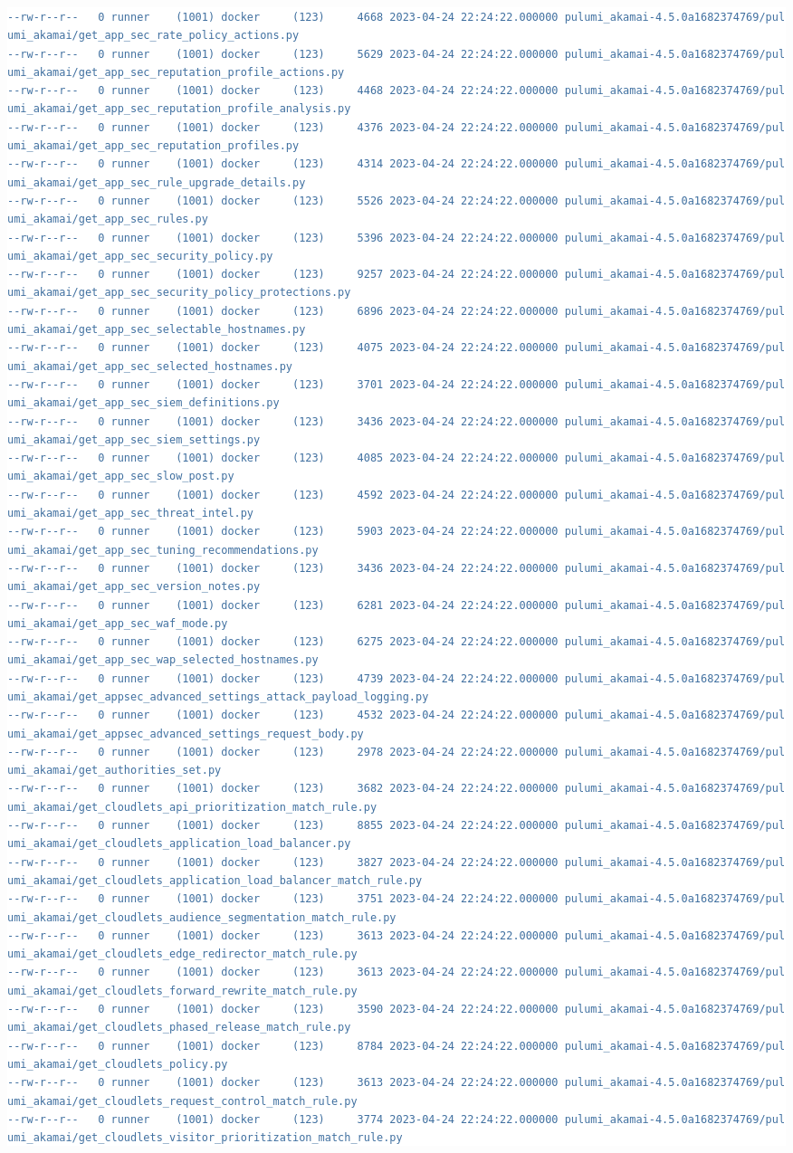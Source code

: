 ```diff
--rw-r--r--   0 runner    (1001) docker     (123)     4668 2023-04-24 22:24:22.000000 pulumi_akamai-4.5.0a1682374769/pulumi_akamai/get_app_sec_rate_policy_actions.py
--rw-r--r--   0 runner    (1001) docker     (123)     5629 2023-04-24 22:24:22.000000 pulumi_akamai-4.5.0a1682374769/pulumi_akamai/get_app_sec_reputation_profile_actions.py
--rw-r--r--   0 runner    (1001) docker     (123)     4468 2023-04-24 22:24:22.000000 pulumi_akamai-4.5.0a1682374769/pulumi_akamai/get_app_sec_reputation_profile_analysis.py
--rw-r--r--   0 runner    (1001) docker     (123)     4376 2023-04-24 22:24:22.000000 pulumi_akamai-4.5.0a1682374769/pulumi_akamai/get_app_sec_reputation_profiles.py
--rw-r--r--   0 runner    (1001) docker     (123)     4314 2023-04-24 22:24:22.000000 pulumi_akamai-4.5.0a1682374769/pulumi_akamai/get_app_sec_rule_upgrade_details.py
--rw-r--r--   0 runner    (1001) docker     (123)     5526 2023-04-24 22:24:22.000000 pulumi_akamai-4.5.0a1682374769/pulumi_akamai/get_app_sec_rules.py
--rw-r--r--   0 runner    (1001) docker     (123)     5396 2023-04-24 22:24:22.000000 pulumi_akamai-4.5.0a1682374769/pulumi_akamai/get_app_sec_security_policy.py
--rw-r--r--   0 runner    (1001) docker     (123)     9257 2023-04-24 22:24:22.000000 pulumi_akamai-4.5.0a1682374769/pulumi_akamai/get_app_sec_security_policy_protections.py
--rw-r--r--   0 runner    (1001) docker     (123)     6896 2023-04-24 22:24:22.000000 pulumi_akamai-4.5.0a1682374769/pulumi_akamai/get_app_sec_selectable_hostnames.py
--rw-r--r--   0 runner    (1001) docker     (123)     4075 2023-04-24 22:24:22.000000 pulumi_akamai-4.5.0a1682374769/pulumi_akamai/get_app_sec_selected_hostnames.py
--rw-r--r--   0 runner    (1001) docker     (123)     3701 2023-04-24 22:24:22.000000 pulumi_akamai-4.5.0a1682374769/pulumi_akamai/get_app_sec_siem_definitions.py
--rw-r--r--   0 runner    (1001) docker     (123)     3436 2023-04-24 22:24:22.000000 pulumi_akamai-4.5.0a1682374769/pulumi_akamai/get_app_sec_siem_settings.py
--rw-r--r--   0 runner    (1001) docker     (123)     4085 2023-04-24 22:24:22.000000 pulumi_akamai-4.5.0a1682374769/pulumi_akamai/get_app_sec_slow_post.py
--rw-r--r--   0 runner    (1001) docker     (123)     4592 2023-04-24 22:24:22.000000 pulumi_akamai-4.5.0a1682374769/pulumi_akamai/get_app_sec_threat_intel.py
--rw-r--r--   0 runner    (1001) docker     (123)     5903 2023-04-24 22:24:22.000000 pulumi_akamai-4.5.0a1682374769/pulumi_akamai/get_app_sec_tuning_recommendations.py
--rw-r--r--   0 runner    (1001) docker     (123)     3436 2023-04-24 22:24:22.000000 pulumi_akamai-4.5.0a1682374769/pulumi_akamai/get_app_sec_version_notes.py
--rw-r--r--   0 runner    (1001) docker     (123)     6281 2023-04-24 22:24:22.000000 pulumi_akamai-4.5.0a1682374769/pulumi_akamai/get_app_sec_waf_mode.py
--rw-r--r--   0 runner    (1001) docker     (123)     6275 2023-04-24 22:24:22.000000 pulumi_akamai-4.5.0a1682374769/pulumi_akamai/get_app_sec_wap_selected_hostnames.py
--rw-r--r--   0 runner    (1001) docker     (123)     4739 2023-04-24 22:24:22.000000 pulumi_akamai-4.5.0a1682374769/pulumi_akamai/get_appsec_advanced_settings_attack_payload_logging.py
--rw-r--r--   0 runner    (1001) docker     (123)     4532 2023-04-24 22:24:22.000000 pulumi_akamai-4.5.0a1682374769/pulumi_akamai/get_appsec_advanced_settings_request_body.py
--rw-r--r--   0 runner    (1001) docker     (123)     2978 2023-04-24 22:24:22.000000 pulumi_akamai-4.5.0a1682374769/pulumi_akamai/get_authorities_set.py
--rw-r--r--   0 runner    (1001) docker     (123)     3682 2023-04-24 22:24:22.000000 pulumi_akamai-4.5.0a1682374769/pulumi_akamai/get_cloudlets_api_prioritization_match_rule.py
--rw-r--r--   0 runner    (1001) docker     (123)     8855 2023-04-24 22:24:22.000000 pulumi_akamai-4.5.0a1682374769/pulumi_akamai/get_cloudlets_application_load_balancer.py
--rw-r--r--   0 runner    (1001) docker     (123)     3827 2023-04-24 22:24:22.000000 pulumi_akamai-4.5.0a1682374769/pulumi_akamai/get_cloudlets_application_load_balancer_match_rule.py
--rw-r--r--   0 runner    (1001) docker     (123)     3751 2023-04-24 22:24:22.000000 pulumi_akamai-4.5.0a1682374769/pulumi_akamai/get_cloudlets_audience_segmentation_match_rule.py
--rw-r--r--   0 runner    (1001) docker     (123)     3613 2023-04-24 22:24:22.000000 pulumi_akamai-4.5.0a1682374769/pulumi_akamai/get_cloudlets_edge_redirector_match_rule.py
--rw-r--r--   0 runner    (1001) docker     (123)     3613 2023-04-24 22:24:22.000000 pulumi_akamai-4.5.0a1682374769/pulumi_akamai/get_cloudlets_forward_rewrite_match_rule.py
--rw-r--r--   0 runner    (1001) docker     (123)     3590 2023-04-24 22:24:22.000000 pulumi_akamai-4.5.0a1682374769/pulumi_akamai/get_cloudlets_phased_release_match_rule.py
--rw-r--r--   0 runner    (1001) docker     (123)     8784 2023-04-24 22:24:22.000000 pulumi_akamai-4.5.0a1682374769/pulumi_akamai/get_cloudlets_policy.py
--rw-r--r--   0 runner    (1001) docker     (123)     3613 2023-04-24 22:24:22.000000 pulumi_akamai-4.5.0a1682374769/pulumi_akamai/get_cloudlets_request_control_match_rule.py
--rw-r--r--   0 runner    (1001) docker     (123)     3774 2023-04-24 22:24:22.000000 pulumi_akamai-4.5.0a1682374769/pulumi_akamai/get_cloudlets_visitor_prioritization_match_rule.py
```